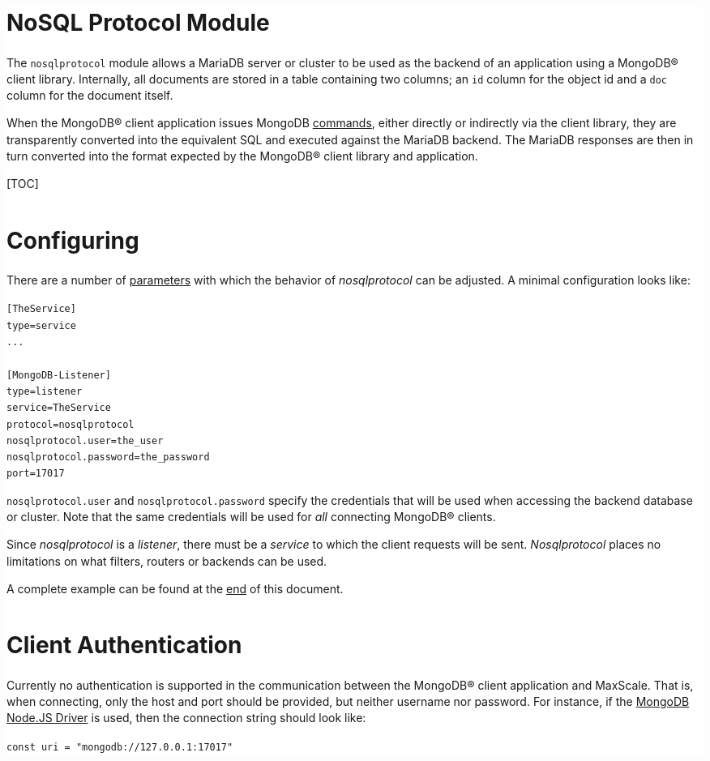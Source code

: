 # NoSQL Protocol Module

The `nosqlprotocol` module allows a MariaDB server or cluster to be
used as the backend of an application using a MongoDB® client library.
Internally, all documents are stored in a table containing two columns;
an `id` column for the object id and a `doc` column for the document itself.

When the MongoDB® client application issues MongoDB
[commands](https://docs.mongodb.com/manual/reference/command/),
either directly or indirectly via the client library, they are transparently
converted into the equivalent SQL and executed against the MariaDB backend.
The MariaDB responses are then in turn converted into the format expected by
the MongoDB® client library and application.

[TOC]

# Configuring

There are a number of [parameters](#parameters) with which the behavior
of _nosqlprotocol_ can be adjusted. A minimal configuration looks
like:
```
[TheService]
type=service
...

[MongoDB-Listener]
type=listener
service=TheService
protocol=nosqlprotocol
nosqlprotocol.user=the_user
nosqlprotocol.password=the_password
port=17017
```
`nosqlprotocol.user` and `nosqlprotocol.password` specify the
credentials that will be used when accessing the backend database or
cluster. Note that the same credentials will be used for _all_ connecting
MongoDB® clients.

Since _nosqlprotocol_ is a _listener_, there must be a _service_ to which
the client requests will be sent. _Nosqlprotocol_ places no limitations
on what filters, routers or backends can be used.

A complete example can be found at the [end](#example) of this document.

# Client Authentication

Currently no authentication is supported in the communication between
the MongoDB® client application and MaxScale. That is, when connecting, only
the host and port should be provided, but neither username nor password.
For instance, if the
[MongoDB Node.JS Driver](https://mongodb.github.io/node-mongodb-native/)
is used, then the connection string should look like:
```
const uri = "mongodb://127.0.0.1:17017"
```
